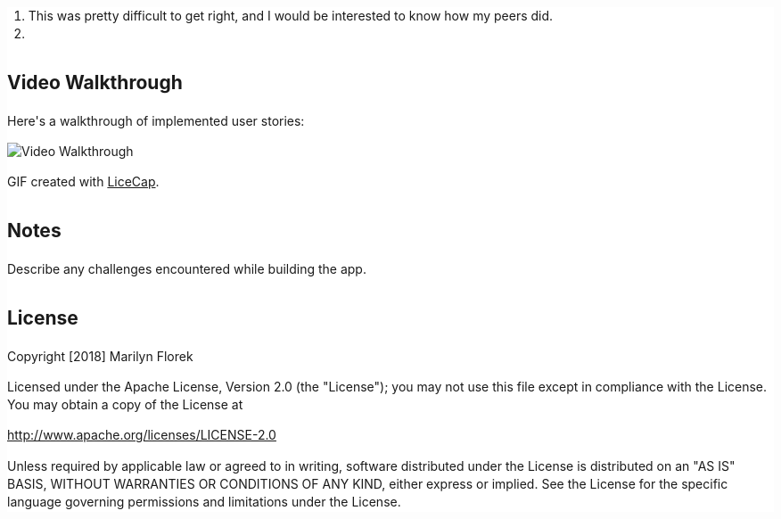  1. This was pretty difficult to get right, and I would be interested to know how my peers did.
 2.
 
 ## Video Walkthrough
 
 Here's a walkthrough of implemented user stories:
 
 <img src='https://github.com/marilymaril/movieDB_app/blob/master/flix_part2.gif' title='Video Walkthrough' width='' alt='Video Walkthrough' />
 
 GIF created with [LiceCap](http://www.cockos.com/licecap/).
 
 ## Notes
 
 Describe any challenges encountered while building the app.
 
 ## License
 
 Copyright [2018] Marilyn Florek
 
 Licensed under the Apache License, Version 2.0 (the "License");
 you may not use this file except in compliance with the License.
 You may obtain a copy of the License at
 
 http://www.apache.org/licenses/LICENSE-2.0
 
 Unless required by applicable law or agreed to in writing, software
 distributed under the License is distributed on an "AS IS" BASIS,
 WITHOUT WARRANTIES OR CONDITIONS OF ANY KIND, either express or implied.
 See the License for the specific language governing permissions and
 limitations under the License.
